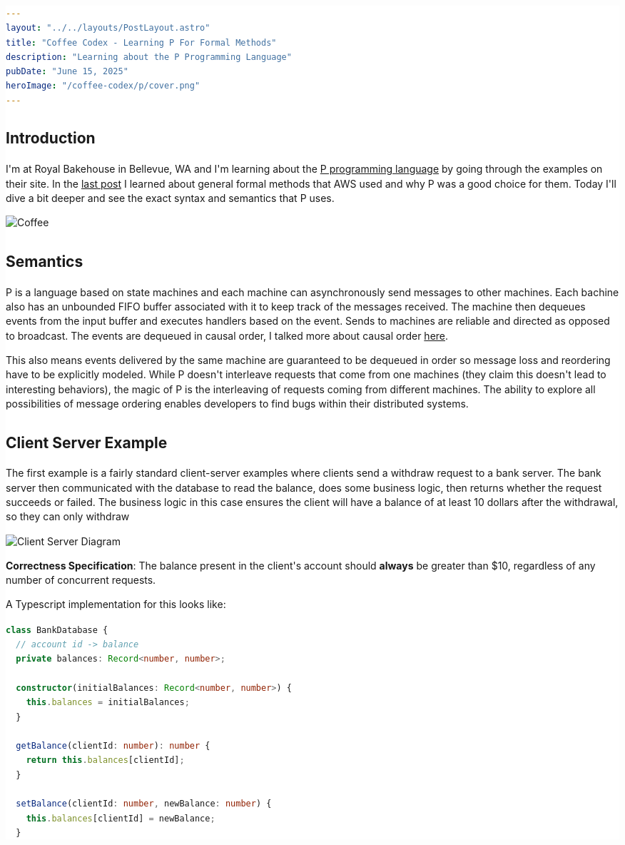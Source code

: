 ```yaml
---
layout: "../../layouts/PostLayout.astro"
title: "Coffee Codex - Learning P For Formal Methods"
description: "Learning about the P Programming Language"
pubDate: "June 15, 2025"
heroImage: "/coffee-codex/p/cover.png"
---
```


## Introduction
I'm at Royal Bakehouse in Bellevue, WA and I'm learning about the [P programming language](https://p-org.github.io/P/) by going through the examples on their site.
In the <a href='/blog/coffee-codex-formal.md'>last post</a> I learned about general formal methods that AWS used and why P was a good choice for them. Today I'll dive a bit deeper and see the exact syntax and semantics that P uses.

![Coffee](/coffee-codex/p/coffee.png)

## Semantics
P is a language based on state machines and each machine can asynchronously send messages to other machines. Each bachine also has an unbounded FIFO buffer associated with it to keep track of the messages received. The machine then dequeues events from the input buffer and executes handlers based on the event. Sends to machines are reliable and directed as opposed to broadcast. The events are dequeued in causal order, I talked more about causal order <a href='/blog/coffee-codex-causality-and-happens-before.md'>here</a>.

This also means events delivered by the same machine are guaranteed to be dequeued in order so message loss and reordering have to be explicitly modeled. While P doesn't interleave requests that come from one machines (they claim this doesn't lead to interesting behaviors), the magic of P is the interleaving of requests coming from different machines. The ability to explore all possibilities of message ordering enables developers to find bugs within their distributed systems.

## Client Server Example
The first example is a fairly standard client-server examples where clients send a withdraw request to a bank server. The bank server then communicated with the database to read the balance, does some business logic, then returns whether the request succeeds or failed. The business logic in this case ensures the client will have a balance of at least 10 dollars after the withdrawal, so they can only withdraw 

![Client Server Diagram](/coffee-codex/p/clientserver.png)

**Correctness Specification**: The balance present in the client's account should **always** be greater than $10, regardless of any number of concurrent requests.

A Typescript implementation for this looks like:

```typescript
class BankDatabase {
  // account id -> balance
  private balances: Record<number, number>;

  constructor(initialBalances: Record<number, number>) {
    this.balances = initialBalances;
  }

  getBalance(clientId: number): number {
    return this.balances[clientId];
  }

  setBalance(clientId: number, newBalance: number) {
    this.balances[clientId] = newBalance;
  }
```